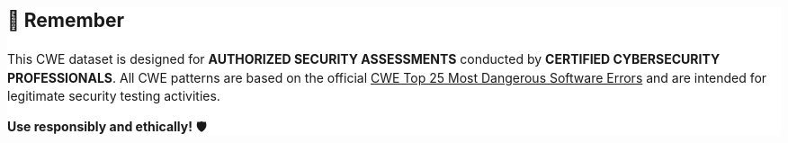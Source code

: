 ## 🎯 Remember

This CWE dataset is designed for **AUTHORIZED SECURITY ASSESSMENTS** conducted by **CERTIFIED CYBERSECURITY PROFESSIONALS**. All CWE patterns are based on the official [CWE Top 25 Most Dangerous Software Errors](https://cwe.mitre.org/top25/) and are intended for legitimate security testing activities.

**Use responsibly and ethically!** 🛡️
